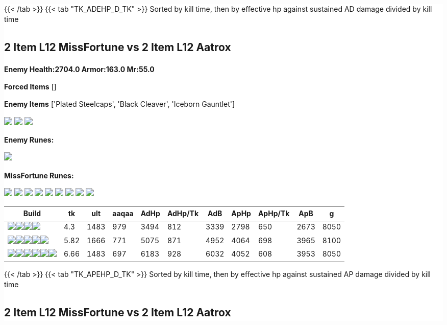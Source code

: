 {{< /tab >}}
{{< tab "TK_ADEHP_D_TK" >}}
Sorted by kill time, then by effective hp against sustained AD damage divided by kill time
## 2 Item L12 MissFortune vs 2 Item L12 Aatrox

**Enemy Health:2704.0 Armor:163.0 Mr:55.0**


**Forced Items** []








**Enemy Items** ['Plated Steelcaps', 'Black Cleaver', 'Iceborn Gauntlet']





![](/item/3047.png)
![](/item/3071.png)
![](/item/6662.png)



**Enemy Runes:**





![](/StatMods/StatModsArmorIcon.png)



**MissFortune Runes:**


![](/Styles/Sorcery/ArcaneComet/ArcaneComet.png)
![](/Styles/Sorcery/ManaflowBand/ManaflowBand.png)
![](/Styles/Sorcery/AbsoluteFocus/AbsoluteFocus.png)
![](/Styles/Sorcery/GatheringStorm/GatheringStorm.png)
![](/Styles/Precision/LegendAlacrity/LegendAlacrity.png)
![](/Styles/Precision/CutDown/CutDown.png)
![](/StatMods/StatModsAdaptiveForceIcon.png)
![](/StatMods/StatModsAdaptiveForceIcon.png)
![](/StatMods/StatModsArmorIcon.png)





 Build |tk|ult|aaqaa|AdHp|AdHp/Tk|AdB|ApHp|ApHp/Tk|ApB|g
-|-|-|-|-|-|-|-|-|-|-
![](/item/6672.png)![](/item/3153.png)![](/item/1055.png)![](/item/1038.png)|4.3|1483|979|3494|812|3339|2798|650|2673|8050
![](/item/6672.png)![](/item/6673.png)![](/item/1055.png)![](/item/1038.png)![](/item/1036.png)|5.82|1666|771|5075|871|4952|4064|698|3965|8100
![](/item/6672.png)![](/item/3026.png)![](/item/1053.png)![](/item/1055.png)![](/item/1036.png)![](/item/1036.png)|6.66|1483|697|6183|928|6032|4052|608|3953|8050
{{< /tab >}}
{{< tab "TK_APEHP_D_TK" >}}
Sorted by kill time, then by effective hp against sustained AP damage divided by kill time
## 2 Item L12 MissFortune vs 2 Item L12 Aatrox
